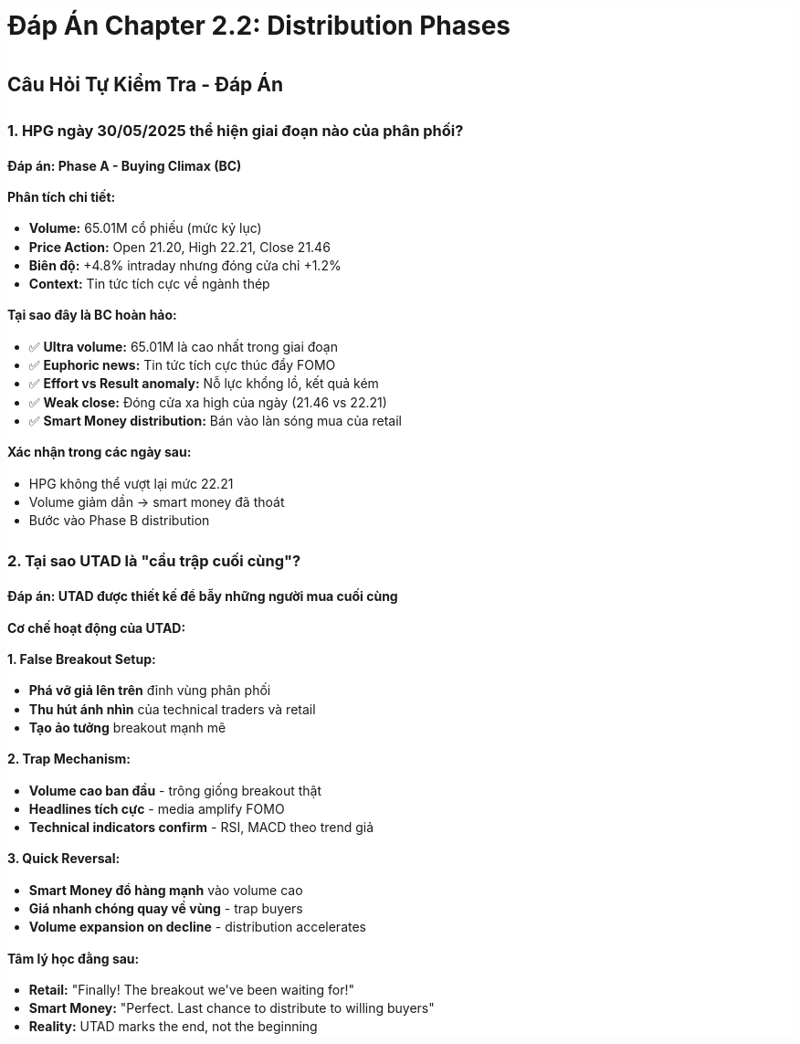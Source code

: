 # Đáp Án Chapter 2.2: Distribution Phases

## Câu Hỏi Tự Kiểm Tra - Đáp Án

### 1. HPG ngày 30/05/2025 thể hiện giai đoạn nào của phân phối?

**Đáp án: Phase A - Buying Climax (BC)**

**Phân tích chi tiết:**
- **Volume:** 65.01M cổ phiếu (mức kỷ lục)
- **Price Action:** Open 21.20, High 22.21, Close 21.46
- **Biên độ:** +4.8% intraday nhưng đóng cửa chỉ +1.2%
- **Context:** Tin tức tích cực về ngành thép

**Tại sao đây là BC hoàn hảo:**
- ✅ **Ultra volume:** 65.01M là cao nhất trong giai đoạn
- ✅ **Euphoric news:** Tin tức tích cực thúc đẩy FOMO
- ✅ **Effort vs Result anomaly:** Nỗ lực khổng lồ, kết quả kém
- ✅ **Weak close:** Đóng cửa xa high của ngày (21.46 vs 22.21)
- ✅ **Smart Money distribution:** Bán vào làn sóng mua của retail

**Xác nhận trong các ngày sau:**
- HPG không thể vượt lại mức 22.21
- Volume giảm dần → smart money đã thoát
- Bước vào Phase B distribution

### 2. Tại sao UTAD là "cầu trập cuối cùng"?

**Đáp án: UTAD được thiết kế để bẫy những người mua cuối cùng**

**Cơ chế hoạt động của UTAD:**

**1. False Breakout Setup:**
- **Phá vỡ giả lên trên** đỉnh vùng phân phối
- **Thu hút ánh nhìn** của technical traders và retail
- **Tạo ảo tưởng** breakout mạnh mẽ

**2. Trap Mechanism:**
- **Volume cao ban đầu** - trông giống breakout thật
- **Headlines tích cực** - media amplify FOMO
- **Technical indicators confirm** - RSI, MACD theo trend giả

**3. Quick Reversal:**
- **Smart Money đổ hàng mạnh** vào volume cao
- **Giá nhanh chóng quay về vùng** - trap buyers
- **Volume expansion on decline** - distribution accelerates

**Tâm lý học đằng sau:**
- **Retail:** "Finally! The breakout we've been waiting for!"
- **Smart Money:** "Perfect. Last chance to distribute to willing buyers"
- **Reality:** UTAD marks the end, not the beginning
